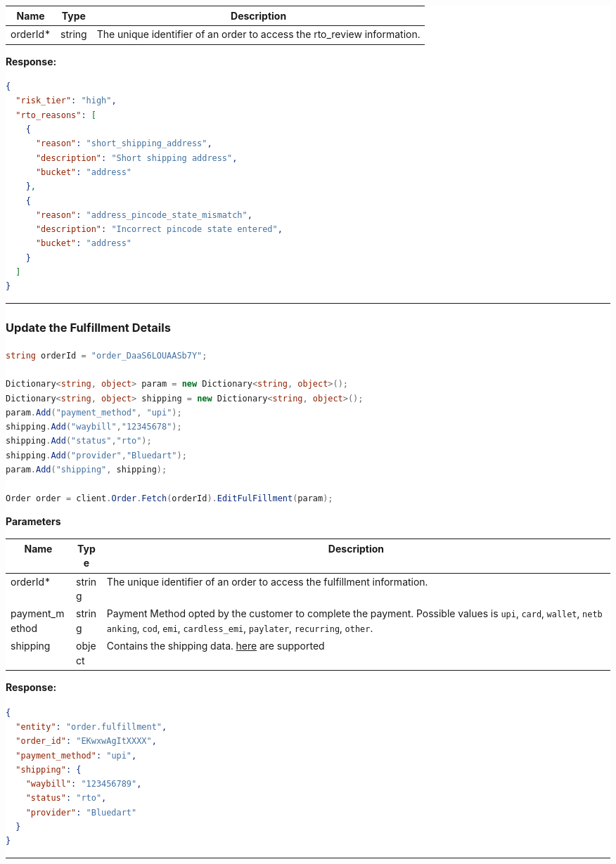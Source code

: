 | Name     | Type   | Description                                                             |
|----------|--------|-------------------------------------------------------------------------|
| orderId* | string | The unique identifier of an order to access the rto_review information. |

**Response:**
```json
{
  "risk_tier": "high",
  "rto_reasons": [
    {
      "reason": "short_shipping_address",
      "description": "Short shipping address",
      "bucket": "address"
    },
    {
      "reason": "address_pincode_state_mismatch",
      "description": "Incorrect pincode state entered",
      "bucket": "address"
    }
  ]
}
```
-------------------------------------------------------------------------------------------------------

### Update the Fulfillment Details

```C#
string orderId = "order_DaaS6LOUAASb7Y";

Dictionary<string, object> param = new Dictionary<string, object>();
Dictionary<string, object> shipping = new Dictionary<string, object>();
param.Add("payment_method", "upi");
shipping.Add("waybill","12345678");
shipping.Add("status","rto");
shipping.Add("provider","Bluedart");
param.Add("shipping", shipping);

Order order = client.Order.Fetch(orderId).EditFulFillment(param);
```
**Parameters**

| Name           | Type   | Description                                                                                                                                                                                   |
|----------------|--------|-----------------------------------------------------------------------------------------------------------------------------------------------------------------------------------------------|
| orderId*       | string | The unique identifier of an order to access the fulfillment information.                                                                                                                      |
| payment_method | string | Payment Method opted by the customer to complete the payment. Possible values is `upi`, `card`, `wallet`, `netbanking`, `cod`, `emi`, `cardless_emi`, `paylater`, `recurring`, `other`.       |
| shipping       | object | Contains the shipping data. [here](https://razorpay.com/docs/payments/magic-checkout/rto-intelligence/#step-3-update-the-fulfillment-details) are supported                                   |

**Response:**
```json
{
  "entity": "order.fulfillment",
  "order_id": "EKwxwAgItXXXX",
  "payment_method": "upi",
  "shipping": {
    "waybill": "123456789",
    "status": "rto",
    "provider": "Bluedart"
  }
}
```
-------------------------------------------------------------------------------------------------------
